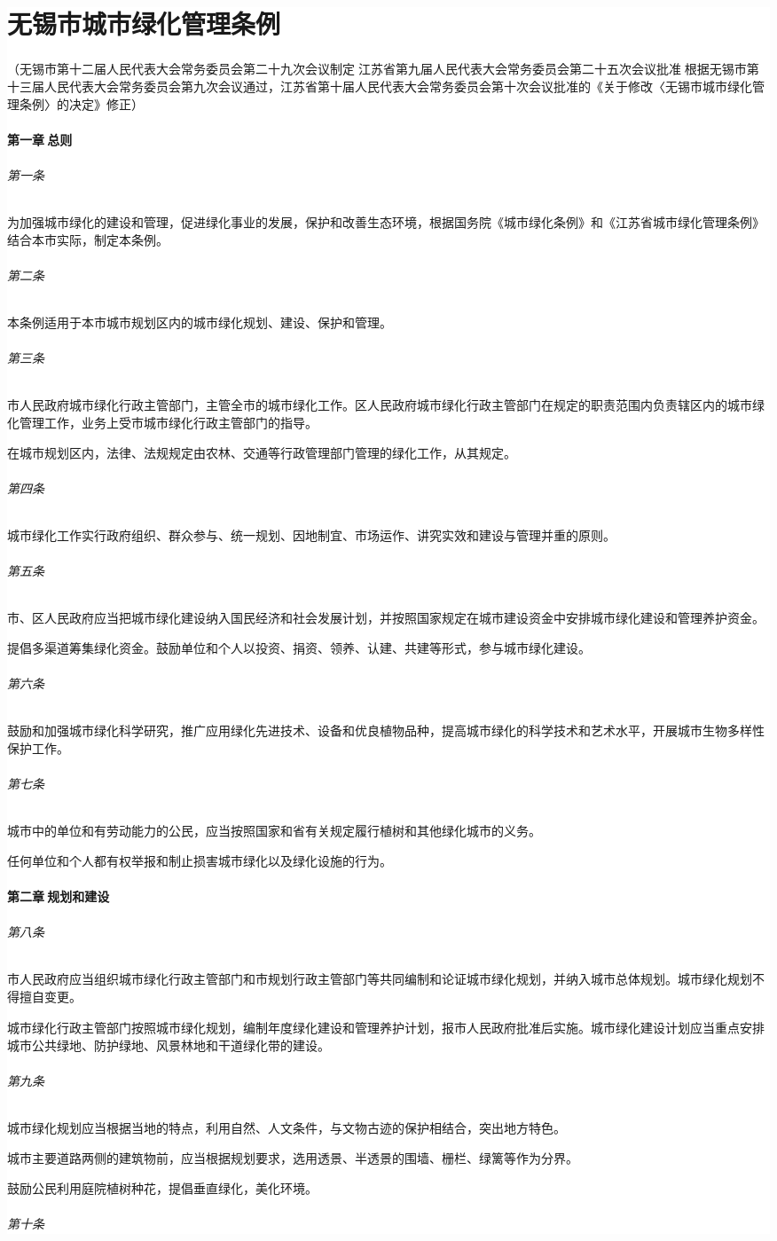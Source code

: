 # 无锡市城市绿化管理条例



（无锡市第十二届人民代表大会常务委员会第二十九次会议制定 江苏省第九届人民代表大会常务委员会第二十五次会议批准 根据无锡市第十三届人民代表大会常务委员会第九次会议通过，江苏省第十届人民代表大会常务委员会第十次会议批准的《关于修改〈无锡市城市绿化管理条例〉的决定》修正）

#### 第一章 总则

###### 第一条

为加强城市绿化的建设和管理，促进绿化事业的发展，保护和改善生态环境，根据国务院《城市绿化条例》和《江苏省城市绿化管理条例》结合本市实际，制定本条例。

###### 第二条

本条例适用于本市城市规划区内的城市绿化规划、建设、保护和管理。

###### 第三条

市人民政府城市绿化行政主管部门，主管全市的城市绿化工作。区人民政府城市绿化行政主管部门在规定的职责范围内负责辖区内的城市绿化管理工作，业务上受市城市绿化行政主管部门的指导。

在城市规划区内，法律、法规规定由农林、交通等行政管理部门管理的绿化工作，从其规定。

###### 第四条

城市绿化工作实行政府组织、群众参与、统一规划、因地制宜、市场运作、讲究实效和建设与管理并重的原则。

###### 第五条

市、区人民政府应当把城市绿化建设纳入国民经济和社会发展计划，并按照国家规定在城市建设资金中安排城市绿化建设和管理养护资金。

提倡多渠道筹集绿化资金。鼓励单位和个人以投资、捐资、领养、认建、共建等形式，参与城市绿化建设。

###### 第六条

鼓励和加强城市绿化科学研究，推广应用绿化先进技术、设备和优良植物品种，提高城市绿化的科学技术和艺术水平，开展城市生物多样性保护工作。

###### 第七条

城市中的单位和有劳动能力的公民，应当按照国家和省有关规定履行植树和其他绿化城市的义务。

任何单位和个人都有权举报和制止损害城市绿化以及绿化设施的行为。

#### 第二章 规划和建设

###### 第八条

市人民政府应当组织城市绿化行政主管部门和市规划行政主管部门等共同编制和论证城市绿化规划，并纳入城市总体规划。城市绿化规划不得擅自变更。

城市绿化行政主管部门按照城市绿化规划，编制年度绿化建设和管理养护计划，报市人民政府批准后实施。城市绿化建设计划应当重点安排城市公共绿地、防护绿地、风景林地和干道绿化带的建设。

###### 第九条

城市绿化规划应当根据当地的特点，利用自然、人文条件，与文物古迹的保护相结合，突出地方特色。

城市主要道路两侧的建筑物前，应当根据规划要求，选用透景、半透景的围墙、栅栏、绿篱等作为分界。

鼓励公民利用庭院植树种花，提倡垂直绿化，美化环境。

###### 第十条

